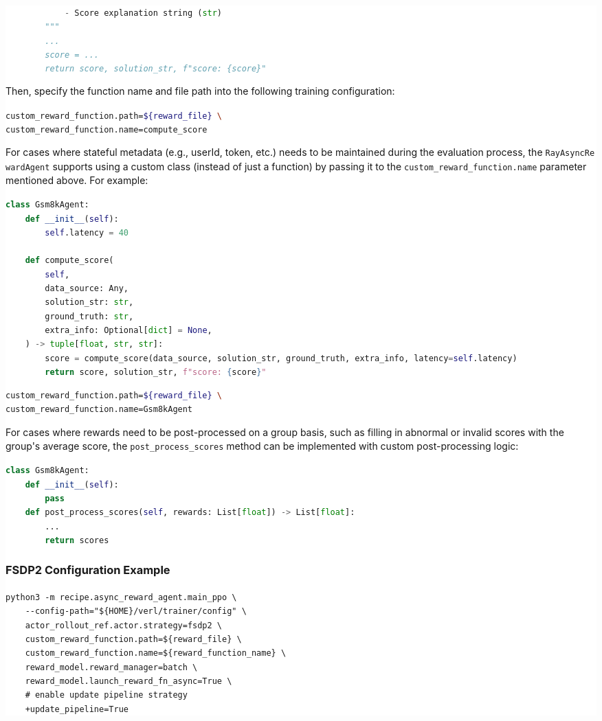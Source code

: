```python  
            - Score explanation string (str)  
        """  
        ...  
        score = ...  
        return score, solution_str, f"score: {score}"  
```  

Then, specify the function name and file path into the following training configuration:  
```bash  
custom_reward_function.path=${reward_file} \  
custom_reward_function.name=compute_score  
```  

For cases where stateful metadata (e.g., userId, token, etc.) needs to be maintained during the evaluation process, the ``RayAsyncRewardAgent`` supports using a custom class (instead of just a function) by passing it to the `custom_reward_function.name` parameter mentioned above. For example: 
```python  
class Gsm8kAgent:  
    def __init__(self):  
        self.latency = 40  

    def compute_score(  
        self,  
        data_source: Any,  
        solution_str: str,  
        ground_truth: str,  
        extra_info: Optional[dict] = None,  
    ) -> tuple[float, str, str]:  
        score = compute_score(data_source, solution_str, ground_truth, extra_info, latency=self.latency)  
        return score, solution_str, f"score: {score}"  
```  
```bash  
custom_reward_function.path=${reward_file} \  
custom_reward_function.name=Gsm8kAgent  
```  

For cases where rewards need to be post-processed on a group basis, such as filling in abnormal or invalid scores with the group's average score, the `post_process_scores` method can be implemented with custom post-processing logic:  
```python  
class Gsm8kAgent:  
    def __init__(self):  
        pass  
    def post_process_scores(self, rewards: List[float]) -> List[float]:  
        ...  
        return scores  
```
### FSDP2 Configuration Example
```shell
python3 -m recipe.async_reward_agent.main_ppo \
    --config-path="${HOME}/verl/trainer/config" \
    actor_rollout_ref.actor.strategy=fsdp2 \
    custom_reward_function.path=${reward_file} \  
    custom_reward_function.name=${reward_function_name} \
    reward_model.reward_manager=batch \
    reward_model.launch_reward_fn_async=True \
    # enable update pipeline strategy
    +update_pipeline=True
```
